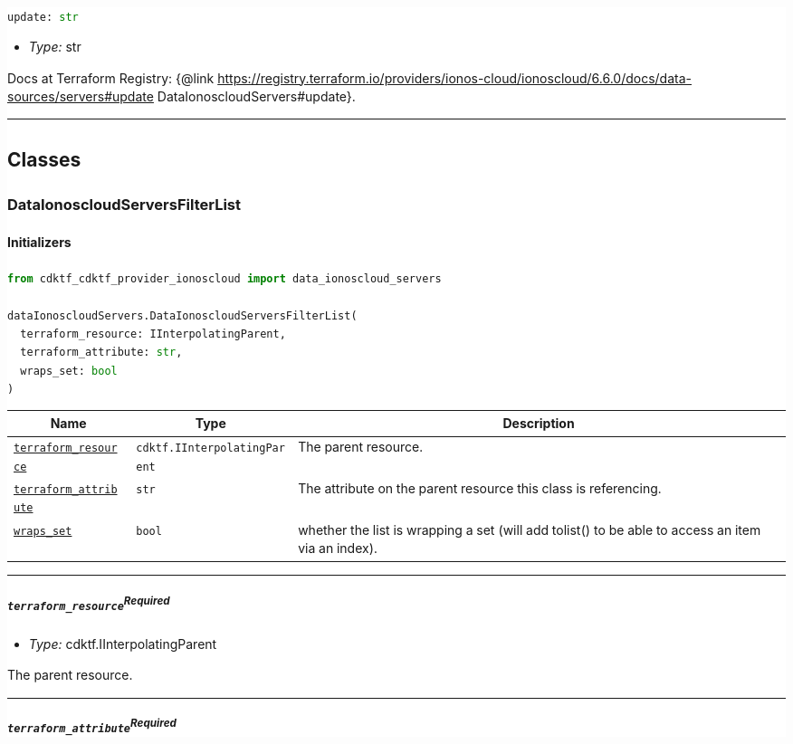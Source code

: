 ```python
update: str
```

- *Type:* str

Docs at Terraform Registry: {@link https://registry.terraform.io/providers/ionos-cloud/ionoscloud/6.6.0/docs/data-sources/servers#update DataIonoscloudServers#update}.

---

## Classes <a name="Classes" id="Classes"></a>

### DataIonoscloudServersFilterList <a name="DataIonoscloudServersFilterList" id="@cdktf/provider-ionoscloud.dataIonoscloudServers.DataIonoscloudServersFilterList"></a>

#### Initializers <a name="Initializers" id="@cdktf/provider-ionoscloud.dataIonoscloudServers.DataIonoscloudServersFilterList.Initializer"></a>

```python
from cdktf_cdktf_provider_ionoscloud import data_ionoscloud_servers

dataIonoscloudServers.DataIonoscloudServersFilterList(
  terraform_resource: IInterpolatingParent,
  terraform_attribute: str,
  wraps_set: bool
)
```

| **Name** | **Type** | **Description** |
| --- | --- | --- |
| <code><a href="#@cdktf/provider-ionoscloud.dataIonoscloudServers.DataIonoscloudServersFilterList.Initializer.parameter.terraformResource">terraform_resource</a></code> | <code>cdktf.IInterpolatingParent</code> | The parent resource. |
| <code><a href="#@cdktf/provider-ionoscloud.dataIonoscloudServers.DataIonoscloudServersFilterList.Initializer.parameter.terraformAttribute">terraform_attribute</a></code> | <code>str</code> | The attribute on the parent resource this class is referencing. |
| <code><a href="#@cdktf/provider-ionoscloud.dataIonoscloudServers.DataIonoscloudServersFilterList.Initializer.parameter.wrapsSet">wraps_set</a></code> | <code>bool</code> | whether the list is wrapping a set (will add tolist() to be able to access an item via an index). |

---

##### `terraform_resource`<sup>Required</sup> <a name="terraform_resource" id="@cdktf/provider-ionoscloud.dataIonoscloudServers.DataIonoscloudServersFilterList.Initializer.parameter.terraformResource"></a>

- *Type:* cdktf.IInterpolatingParent

The parent resource.

---

##### `terraform_attribute`<sup>Required</sup> <a name="terraform_attribute" id="@cdktf/provider-ionoscloud.dataIonoscloudServers.DataIonoscloudServersFilterList.Initializer.parameter.terraformAttribute"></a>
